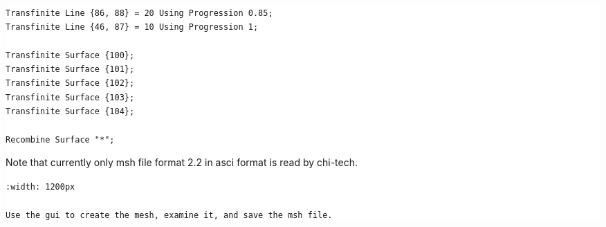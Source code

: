 ```
Transfinite Line {86, 88} = 20 Using Progression 0.85;
Transfinite Line {46, 87} = 10 Using Progression 1;

Transfinite Surface {100};
Transfinite Surface {101};
Transfinite Surface {102};
Transfinite Surface {103};
Transfinite Surface {104};

Recombine Surface "*";
```

Note that currently only msh file format 2.2 in asci format is read by chi-tech.

```{figure} /images/meshing/gmsh_tutorials/meshing.gif
:width: 1200px

Use the gui to create the mesh, examine it, and save the msh file.
```
